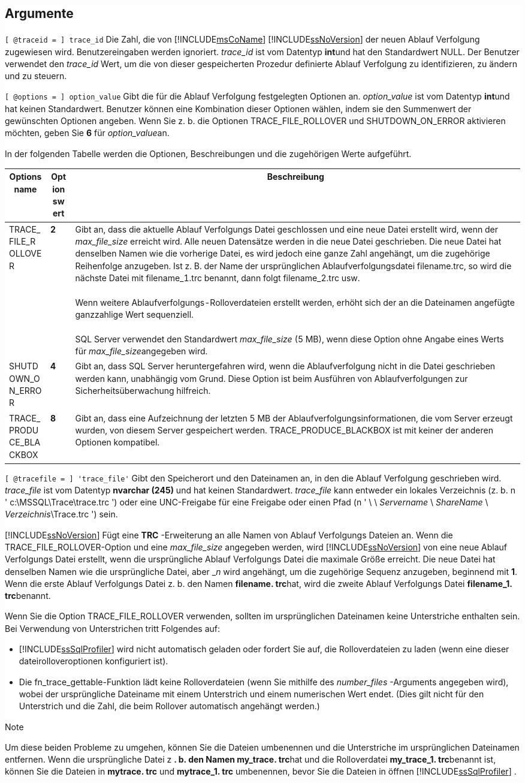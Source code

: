 ## <a name="arguments"></a>Argumente  
`[ @traceid = ] trace_id` Die Zahl, die von [!INCLUDE[msCoName](../../includes/msconame-md.md)] [!INCLUDE[ssNoVersion](../../includes/ssnoversion-md.md)] der neuen Ablauf Verfolgung zugewiesen wird. Benutzereingaben werden ignoriert. *trace_id* ist vom Datentyp **int**und hat den Standardwert NULL. Der Benutzer verwendet den *trace_id* Wert, um die von dieser gespeicherten Prozedur definierte Ablauf Verfolgung zu identifizieren, zu ändern und zu steuern.  
  
`[ @options = ] option_value` Gibt die für die Ablauf Verfolgung festgelegten Optionen an. *option_value* ist vom Datentyp **int**und hat keinen Standardwert. Benutzer können eine Kombination dieser Optionen wählen, indem sie den Summenwert der gewünschten Optionen angeben. Wenn Sie z. b. die Optionen TRACE_FILE_ROLLOVER und SHUTDOWN_ON_ERROR aktivieren möchten, geben Sie **6** für *option_value*an.  
  
 In der folgenden Tabelle werden die Optionen, Beschreibungen und die zugehörigen Werte aufgeführt.  
  
|Optionsname|Optionswert|Beschreibung|  
|-----------------|------------------|-----------------|  
|TRACE_FILE_ROLLOVER|**2**|Gibt an, dass die aktuelle Ablauf Verfolgungs Datei geschlossen und eine neue Datei erstellt wird, wenn der *max_file_size* erreicht wird. Alle neuen Datensätze werden in die neue Datei geschrieben. Die neue Datei hat denselben Namen wie die vorherige Datei, es wird jedoch eine ganze Zahl angehängt, um die zugehörige Reihenfolge anzugeben. Ist z. B. der Name der ursprünglichen Ablaufverfolgungsdatei filename.trc, so wird die nächste Datei mit filename_1.trc benannt, dann folgt filename_2.trc usw.<br /><br /> Wenn weitere Ablaufverfolgungs-Rolloverdateien erstellt werden, erhöht sich der an die Dateinamen angefügte ganzzahlige Wert sequenziell.<br /><br /> SQL Server verwendet den Standardwert *max_file_size* (5 MB), wenn diese Option ohne Angabe eines Werts für *max_file_size*angegeben wird.|  
|SHUTDOWN_ON_ERROR|**4**|Gibt an, dass SQL Server heruntergefahren wird, wenn die Ablaufverfolgung nicht in die Datei geschrieben werden kann, unabhängig vom Grund. Diese Option ist beim Ausführen von Ablaufverfolgungen zur Sicherheitsüberwachung hilfreich.|  
|TRACE_PRODUCE_BLACKBOX|**8**|Gibt an, dass eine Aufzeichnung der letzten 5 MB der Ablaufverfolgungsinformationen, die vom Server erzeugt wurden, von diesem Server gespeichert werden. TRACE_PRODUCE_BLACKBOX ist mit keiner der anderen Optionen kompatibel.|  
  
`[ @tracefile = ] 'trace_file'` Gibt den Speicherort und den Dateinamen an, in den die Ablauf Verfolgung geschrieben wird. *trace_file* ist vom Datentyp **nvarchar (245)** und hat keinen Standardwert. *trace_file* kann entweder ein lokales Verzeichnis (z. b. n ' c:\MSSQL\Trace\trace.trc ') oder eine UNC-Freigabe für eine Freigabe oder einen Pfad (n ' \\ \\ *Servername* \\ *ShareName* \\ *Verzeichnis*\Trace.trc ') sein.  
  
 [!INCLUDE[ssNoVersion](../../includes/ssnoversion-md.md)] Fügt eine **TRC** -Erweiterung an alle Namen von Ablauf Verfolgungs Dateien an. Wenn die TRACE_FILE_ROLLOVER-Option und eine *max_file_size* angegeben werden, wird [!INCLUDE[ssNoVersion](../../includes/ssnoversion-md.md)] von eine neue Ablauf Verfolgungs Datei erstellt, wenn die ursprüngliche Ablauf Verfolgungs Datei die maximale Größe erreicht. Die neue Datei hat denselben Namen wie die ursprüngliche Datei, aber _*n* wird angehängt, um die zugehörige Sequenz anzugeben, beginnend mit **1**. Wenn die erste Ablauf Verfolgungs Datei z. b. den Namen **filename. trc**hat, wird die zweite Ablauf Verfolgungs Datei **filename_1. trc**benannt.  
  
 Wenn Sie die Option TRACE_FILE_ROLLOVER verwenden, sollten im ursprünglichen Dateinamen keine Unterstriche enthalten sein. Bei Verwendung von Unterstrichen tritt Folgendes auf:  
  
-   [!INCLUDE[ssSqlProfiler](../../includes/sssqlprofiler-md.md)] wird nicht automatisch geladen oder fordert Sie auf, die Rolloverdateien zu laden (wenn eine dieser dateirolloveroptionen konfiguriert ist).  
  
-   Die fn_trace_gettable-Funktion lädt keine Rolloverdateien (wenn Sie mithilfe des *number_files* -Arguments angegeben wird), wobei der ursprüngliche Dateiname mit einem Unterstrich und einem numerischen Wert endet. (Dies gilt nicht für den Unterstrich und die Zahl, die beim Rollover automatisch angehängt werden.)  
  
> [!NOTE]  
>  Um diese beiden Probleme zu umgehen, können Sie die Dateien umbenennen und die Unterstriche im ursprünglichen Dateinamen entfernen. Wenn die ursprüngliche Datei z **. b. den Namen my_trace. trc**hat und die Rolloverdatei **my_trace_1. trc**benannt ist, können Sie die Dateien in **mytrace. trc** und **mytrace_1. trc** umbenennen, bevor Sie die Dateien in öffnen [!INCLUDE[ssSqlProfiler](../../includes/sssqlprofiler-md.md)] .  
  